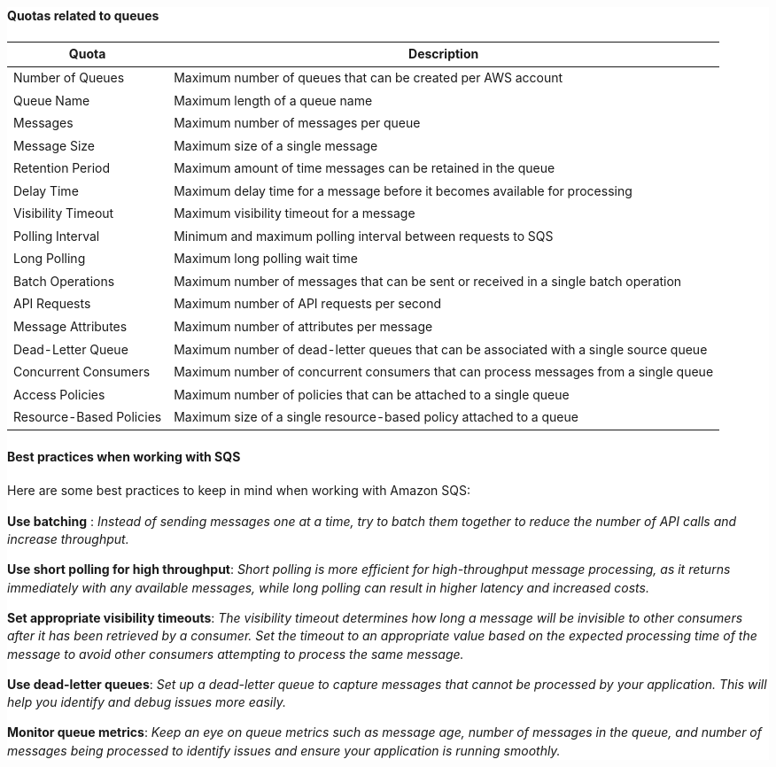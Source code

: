 #### Quotas related to queues

| Quota                   | Description                                                                            |
|-------------------------|----------------------------------------------------------------------------------------|
| Number of Queues        | Maximum number of queues that can be created per AWS account                           |
| Queue Name              | Maximum length of a queue name                                                         |
| Messages                | Maximum number of messages per queue                                                   |
| Message Size            | Maximum size of a single message                                                       |
| Retention Period        | Maximum amount of time messages can be retained in the queue                           |
| Delay Time              | Maximum delay time for a message before it becomes available for processing            |
| Visibility Timeout      | Maximum visibility timeout for a message                                               |
| Polling Interval        | Minimum and maximum polling interval between requests to SQS                           |
| Long Polling            | Maximum long polling wait time                                                         |
| Batch Operations        | Maximum number of messages that can be sent or received in a single batch operation    |
| API Requests            | Maximum number of API requests per second                                              |
| Message Attributes      | Maximum number of attributes per message                                               |
| Dead-Letter Queue       | Maximum number of dead-letter queues that can be associated with a single source queue |
| Concurrent Consumers    | Maximum number of concurrent consumers that can process messages from a single queue   |
| Access Policies         | Maximum number of policies that can be attached to a single queue                      |
| Resource-Based Policies | Maximum size of a single resource-based policy attached to a queue                     |

#### Best practices when working with SQS
Here are some best practices to keep in mind when working with Amazon SQS:

**Use batching** : *Instead of sending messages one at a time, try to batch them together to reduce the number of API calls and increase throughput.*

**Use short polling for high throughput**: *Short polling is more efficient for high-throughput message processing, as it returns immediately with any available messages, while long polling can result in higher latency and increased costs.*

**Set appropriate visibility timeouts**: *The visibility timeout determines how long a message will be invisible to other consumers after it has been retrieved by a consumer. Set the timeout to an appropriate value based on the expected processing time of the message to avoid other consumers attempting to process the same message.*

**Use dead-letter queues**: *Set up a dead-letter queue to capture messages that cannot be processed by your application. This will help you identify and debug issues more easily.*

**Monitor queue metrics**: *Keep an eye on queue metrics such as message age, number of messages in the queue, and number of messages being processed to identify issues and ensure your application is running smoothly.*
